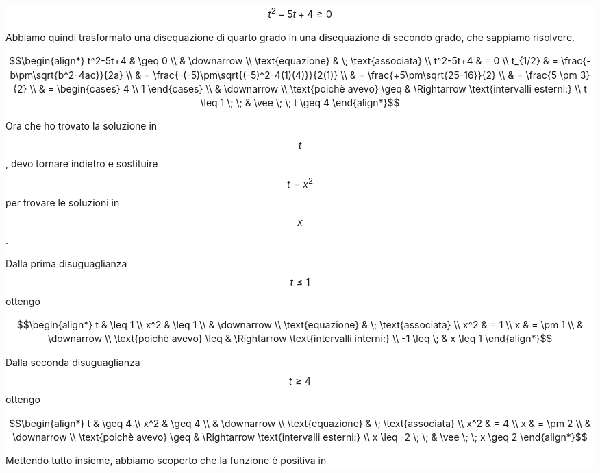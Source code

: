 $$t^2-5t+4 \geq 0$$

Abbiamo quindi trasformato una disequazione di quarto grado in una disequazione di secondo grado, che sappiamo risolvere. 

$$\begin{align*}
t^2-5t+4 & \geq 0 \\
& \downarrow \\
\text{equazione} & \; \text{associata} \\
t^2-5t+4 & = 0 \\
t_{1/2} & = \frac{-b\pm\sqrt{b^2-4ac}}{2a} \\
& = \frac{-(-5)\pm\sqrt{(-5)^2-4(1)(4)}}{2(1)} \\
& = \frac{+5\pm\sqrt{25-16}}{2} \\
& = \frac{5 \pm 3}{2} \\
& = \begin{cases}
4 \\
1
\end{cases} \\
& \downarrow \\
\text{poichè avevo} \geq & \Rightarrow \text{intervalli esterni:} \\
t \leq 1 \; \; & \vee \; \; t \geq 4
\end{align*}$$ 

Ora che ho trovato la soluzione in $$t$$, devo tornare indietro e sostituire $$t=x^2$$ per trovare le soluzioni in $$x$$.

Dalla prima disuguaglianza $$t \leq 1$$ ottengo 

$$\begin{align*}
t & \leq 1 \\
x^2 & \leq 1 \\
& \downarrow \\
\text{equazione} & \; \text{associata} \\
x^2 & = 1 \\
x & = \pm 1 \\
& \downarrow \\
\text{poichè avevo} \leq & \Rightarrow \text{intervalli interni:} \\
-1 \leq \; & x \leq 1
\end{align*}$$

Dalla seconda disuguaglianza $$t \geq 4$$ ottengo 

$$\begin{align*}
t & \geq 4 \\
x^2 & \geq 4 \\
& \downarrow \\
\text{equazione} & \; \text{associata} \\
x^2 & = 4 \\
x & = \pm 2 \\
& \downarrow \\
\text{poichè avevo} \geq & \Rightarrow \text{intervalli esterni:} \\
x \leq -2 \; \; & \vee \; \; x \geq 2
\end{align*}$$

Mettendo tutto insieme, abbiamo scoperto che la funzione è positiva in
